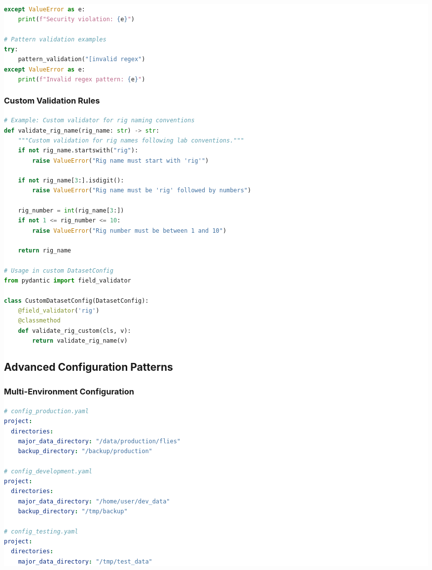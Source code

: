 ```python
except ValueError as e:
    print(f"Security violation: {e}")

# Pattern validation examples
try:
    pattern_validation("[invalid regex")
except ValueError as e:
    print(f"Invalid regex pattern: {e}")
```

### Custom Validation Rules

```python
# Example: Custom validator for rig naming conventions
def validate_rig_name(rig_name: str) -> str:
    """Custom validation for rig names following lab conventions."""
    if not rig_name.startswith("rig"):
        raise ValueError("Rig name must start with 'rig'")
    
    if not rig_name[3:].isdigit():
        raise ValueError("Rig name must be 'rig' followed by numbers")
    
    rig_number = int(rig_name[3:])
    if not 1 <= rig_number <= 10:
        raise ValueError("Rig number must be between 1 and 10")
    
    return rig_name

# Usage in custom DatasetConfig
from pydantic import field_validator

class CustomDatasetConfig(DatasetConfig):
    @field_validator('rig')
    @classmethod
    def validate_rig_custom(cls, v):
        return validate_rig_name(v)
```

## Advanced Configuration Patterns

### Multi-Environment Configuration

```yaml
# config_production.yaml
project:
  directories:
    major_data_directory: "/data/production/flies"
    backup_directory: "/backup/production"
  
# config_development.yaml  
project:
  directories:
    major_data_directory: "/home/user/dev_data"
    backup_directory: "/tmp/backup"

# config_testing.yaml
project:
  directories:
    major_data_directory: "/tmp/test_data"
```
